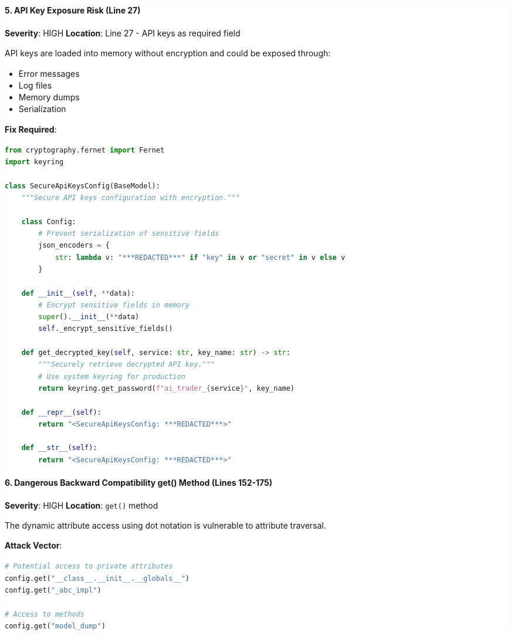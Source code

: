 #### 5. **API Key Exposure Risk (Line 27)**

**Severity**: HIGH
**Location**: Line 27 - API keys as required field

API keys are loaded into memory without encryption and could be exposed through:

- Error messages
- Log files
- Memory dumps
- Serialization

**Fix Required**:

```python
from cryptography.fernet import Fernet
import keyring

class SecureApiKeysConfig(BaseModel):
    """Secure API keys configuration with encryption."""

    class Config:
        # Prevent serialization of sensitive fields
        json_encoders = {
            str: lambda v: "***REDACTED***" if "key" in v or "secret" in v else v
        }

    def __init__(self, **data):
        # Encrypt sensitive fields in memory
        super().__init__(**data)
        self._encrypt_sensitive_fields()

    def get_decrypted_key(self, service: str, key_name: str) -> str:
        """Securely retrieve decrypted API key."""
        # Use system keyring for production
        return keyring.get_password(f"ai_trader_{service}", key_name)

    def __repr__(self):
        return "<SecureApiKeysConfig: ***REDACTED***>"

    def __str__(self):
        return "<SecureApiKeysConfig: ***REDACTED***>"
```

#### 6. **Dangerous Backward Compatibility get() Method (Lines 152-175)**

**Severity**: HIGH
**Location**: `get()` method

The dynamic attribute access using dot notation is vulnerable to attribute traversal.

**Attack Vector**:

```python
# Potential access to private attributes
config.get("__class__.__init__.__globals__")
config.get("_abc_impl")

# Access to methods
config.get("model_dump")
```
